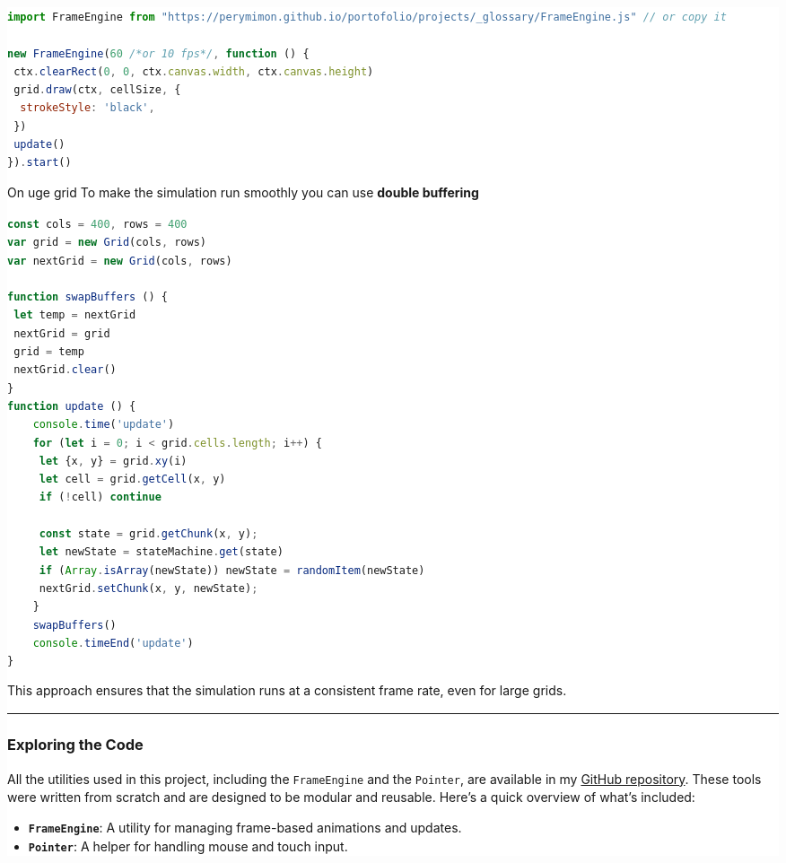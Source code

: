 ```js
import FrameEngine from "https://perymimon.github.io/portofolio/projects/_glossary/FrameEngine.js" // or copy it

new FrameEngine(60 /*or 10 fps*/, function () {
 ctx.clearRect(0, 0, ctx.canvas.width, ctx.canvas.height)
 grid.draw(ctx, cellSize, {
  strokeStyle: 'black',
 })
 update()
}).start()
```

On uge grid To make the simulation run smoothly you can use **double buffering**  

```javascript
const cols = 400, rows = 400
var grid = new Grid(cols, rows)
var nextGrid = new Grid(cols, rows)

function swapBuffers () {
 let temp = nextGrid
 nextGrid = grid
 grid = temp
 nextGrid.clear()
}
function update () {
    console.time('update') 
    for (let i = 0; i < grid.cells.length; i++) {
     let {x, y} = grid.xy(i)
     let cell = grid.getCell(x, y)
     if (!cell) continue

     const state = grid.getChunk(x, y);
     let newState = stateMachine.get(state)
     if (Array.isArray(newState)) newState = randomItem(newState)
     nextGrid.setChunk(x, y, newState);
    }
    swapBuffers()
    console.timeEnd('update')
}
```
This approach ensures that the simulation runs at a consistent frame rate, even for large grids.

---

### Exploring the Code

All the utilities used in this project, including the `FrameEngine` and the `Pointer`, are available in my [GitHub repository](https://github.com/perymimon/portofolio/blob/main/projects/_glossary/FrameEngine.js). These tools were written from scratch and are designed to be modular and reusable. Here’s a quick overview of what’s included:

- **`FrameEngine`**: A utility for managing frame-based animations and updates.
- **`Pointer`**: A helper for handling mouse and touch input.
